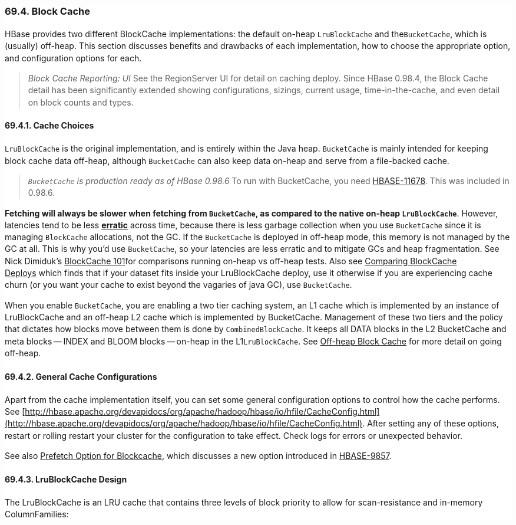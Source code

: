 ### 69.4. Block Cache

HBase provides two different BlockCache implementations: the default on-heap `LruBlockCache` and the`BucketCache`, which is (usually) off-heap. This section discusses benefits and drawbacks of each implementation, how to choose the appropriate option, and configuration options for each.

> *Block Cache Reporting: UI*
> See the RegionServer UI for detail on caching deploy. Since HBase 0.98.4, the Block Cache detail has been significantly extended showing configurations, sizings, current usage, time-in-the-cache, and even detail on block counts and types. 

#### 69.4.1. Cache Choices

`LruBlockCache` is the original implementation, and is entirely within the Java heap. `BucketCache` is mainly intended for keeping block cache data off-heap, although `BucketCache` can also keep data on-heap and serve from a file-backed cache.

> *`BucketCache` is production ready as of HBase 0.98.6*
> To run with BucketCache, you need [HBASE-11678](https://issues.apache.org/jira/browse/HBASE-11678). This was included in 0.98.6. 

**Fetching will always be slower when fetching from `BucketCache`, as compared to the native on-heap `LruBlockCache`**. However, latencies tend to be less **<u>erratic</u>** across time, because there is less garbage collection when you use `BucketCache` since it is managing `BlockCache` allocations, not the GC. If the `BucketCache` is deployed in off-heap mode, this memory is not managed by the GC at all. This is why you’d use `BucketCache`, so your latencies are less erratic and to mitigate GCs and heap fragmentation. See Nick Dimiduk’s [BlockCache 101](http://www.n10k.com/blog/blockcache-101/)for comparisons running on-heap vs off-heap tests. Also see [Comparing BlockCache Deploys](http://people.apache.org/~stack/bc/) which finds that if your dataset fits inside your LruBlockCache deploy, use it otherwise if you are experiencing cache churn (or you want your cache to exist beyond the vagaries of java GC), use `BucketCache`.

When you enable `BucketCache`, you are enabling a two tier caching system, an L1 cache which is implemented by an instance of LruBlockCache and an off-heap L2 cache which is implemented by BucketCache. Management of these two tiers and the policy that dictates how blocks move between them is done by `CombinedBlockCache`. It keeps all DATA blocks in the L2 BucketCache and meta blocks — INDEX and BLOOM blocks — on-heap in the L1`LruBlockCache`. See [Off-heap Block Cache](http://hbase.apache.org/book.html#offheap.blockcache) for more detail on going off-heap.

#### 69.4.2. General Cache Configurations

Apart from the cache implementation itself, you can set some general configuration options to control how the cache performs. See [http://hbase.apache.org/devapidocs/org/apache/hadoop/hbase/io/hfile/CacheConfig.html](http://hbase.apache.org/devapidocs/org/apache/hadoop/hbase/io/hfile/CacheConfig.html). After setting any of these options, restart or rolling restart your cluster for the configuration to take effect. Check logs for errors or unexpected behavior.

See also [Prefetch Option for Blockcache](http://hbase.apache.org/book.html#blockcache.prefetch), which discusses a new option introduced in [HBASE-9857](https://issues.apache.org/jira/browse/HBASE-9857).

#### 69.4.3. LruBlockCache Design

The LruBlockCache is an LRU cache that contains three levels of block priority to allow for scan-resistance and in-memory ColumnFamilies:
